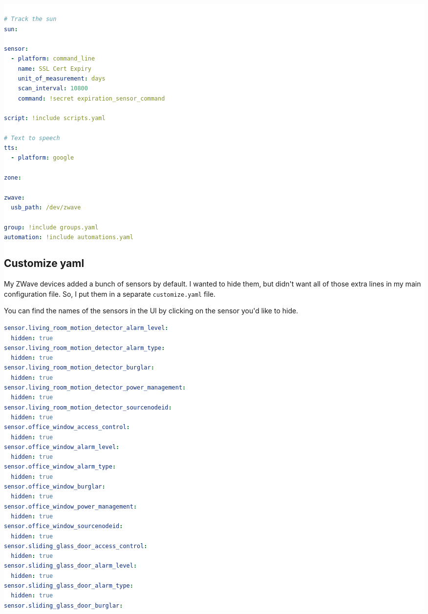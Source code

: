 ```yaml

# Track the sun
sun:

sensor:
  - platform: command_line
    name: SSL Cert Expiry
    unit_of_measurement: days
    scan_interval: 10800
    command: !secret expiration_sensor_command

script: !include scripts.yaml

# Text to speech
tts:
  - platform: google

zone:

zwave:
  usb_path: /dev/zwave

group: !include groups.yaml
automation: !include automations.yaml
```

## Customize yaml

My ZWave devices added a bunch of sensors by default. I wanted to hide them, but didn't want all of those extra lines in my main configuration file. So, I put them in a separate `customize.yaml` file.

You can find the names of the sensors in the UI by clicking on the sensor you'd like to hide.

```yaml
sensor.living_room_motion_detector_alarm_level: 
  hidden: true
sensor.living_room_motion_detector_alarm_type:
  hidden: true
sensor.living_room_motion_detector_burglar:
  hidden: true
sensor.living_room_motion_detector_power_management:
  hidden: true
sensor.living_room_motion_detector_sourcenodeid:
  hidden: true
sensor.office_window_access_control:
  hidden: true
sensor.office_window_alarm_level:
  hidden: true
sensor.office_window_alarm_type:
  hidden: true
sensor.office_window_burglar:
  hidden: true
sensor.office_window_power_management:
  hidden: true
sensor.office_window_sourcenodeid:
  hidden: true
sensor.sliding_glass_door_access_control:
  hidden: true
sensor.sliding_glass_door_alarm_level:
  hidden: true
sensor.sliding_glass_door_alarm_type:
  hidden: true
sensor.sliding_glass_door_burglar:
```